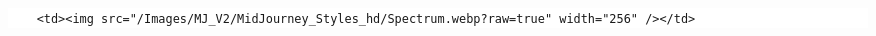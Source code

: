         <td><img src="/Images/MJ_V2/MidJourney_Styles_hd/Spectrum.webp?raw=true" width="256" /></td>